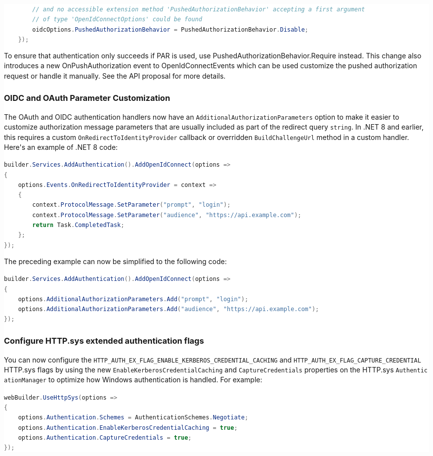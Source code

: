 ```csharp
        // and no accessible extension method 'PushedAuthorizationBehavior' accepting a first argument
        // of type 'OpenIdConnectOptions' could be found
        oidcOptions.PushedAuthorizationBehavior = PushedAuthorizationBehavior.Disable;
    });
```

To ensure that authentication only succeeds if PAR is used, use PushedAuthorizationBehavior.Require instead. This change also introduces a new OnPushAuthorization event to OpenIdConnectEvents which can be used customize the pushed authorization request or handle it manually. See the API proposal for more details.

### OIDC and OAuth Parameter Customization

The OAuth and OIDC authentication handlers now have an ```AdditionalAuthorizationParameters``` option to make it easier to customize authorization message parameters that are usually included as part of the redirect query ```string```. In .NET 8 and earlier, this requires a custom `OnRedirectToIdentityProvider` callback or overridden `BuildChallengeUrl` method in a custom handler. Here's an example of .NET 8 code:

```csharp
builder.Services.AddAuthentication().AddOpenIdConnect(options =>
{
    options.Events.OnRedirectToIdentityProvider = context =>
    {
        context.ProtocolMessage.SetParameter("prompt", "login");
        context.ProtocolMessage.SetParameter("audience", "https://api.example.com");
        return Task.CompletedTask;
    };
});
```

The preceding example can now be simplified to the following code:

```csharp
builder.Services.AddAuthentication().AddOpenIdConnect(options =>
{
    options.AdditionalAuthorizationParameters.Add("prompt", "login");
    options.AdditionalAuthorizationParameters.Add("audience", "https://api.example.com");
});
```

### Configure HTTP.sys extended authentication flags

You can now configure the ```HTTP_AUTH_EX_FLAG_ENABLE_KERBEROS_CREDENTIAL_CACHING``` and ```HTTP_AUTH_EX_FLAG_CAPTURE_CREDENTIAL``` HTTP.sys flags by using the new ```EnableKerberosCredentialCaching``` and ```CaptureCredentials``` properties on the HTTP.sys `AuthenticationManager` to optimize how Windows authentication is handled. For example:

```csharp
webBuilder.UseHttpSys(options =>
{
    options.Authentication.Schemes = AuthenticationSchemes.Negotiate;
    options.Authentication.EnableKerberosCredentialCaching = true;
    options.Authentication.CaptureCredentials = true;
});
```
